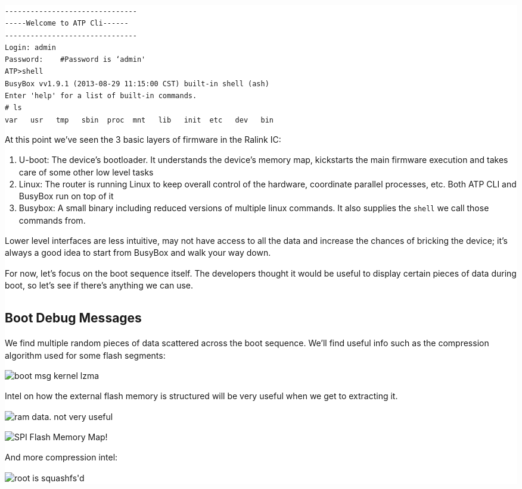     -------------------------------
    -----Welcome to ATP Cli------
    -------------------------------
    Login: admin
    Password:    #Password is ‘admin'
    ATP>shell
    BusyBox vv1.9.1 (2013-08-29 11:15:00 CST) built-in shell (ash)
    Enter 'help' for a list of built-in commands.
    # ls
    var   usr   tmp   sbin  proc  mnt   lib   init  etc   dev   bin

At this point we’ve seen the 3 basic layers of firmware in the Ralink
IC:

1.  U-boot: The device’s bootloader. It understands the device’s memory
    map, kickstarts the main firmware execution and takes care of some
    other low level tasks
2.  Linux: The router is running Linux to keep overall control of the
    hardware, coordinate parallel processes, etc. Both ATP CLI and
    BusyBox run on top of it
3.  Busybox: A small binary including reduced versions of multiple
    linux commands. It also supplies the `shell` we call those
    commands from.

Lower level interfaces are less intuitive, may not have access to all
the data and increase the chances of bricking the device; it’s always a
good idea to start from BusyBox and walk your way down.

For now, let’s focus on the boot sequence itself. The developers thought
it would be useful to display certain pieces of data during boot, so
let’s see if there’s anything we can use.

Boot Debug Messages
-------------------

We find multiple random pieces of data scattered across the boot
sequence. We’ll find useful info such as the compression algorithm used
for some flash segments:

![boot msg kernel lzma](http://i.imgur.com/9pRc2mP.jpg)

Intel on how the external flash memory is structured will be very useful
when we get to extracting it.

![ram data. not very useful](http://i.imgur.com/OmDkAxX.jpg)

![SPI Flash Memory Map!](http://i.imgur.com/ODnxzJY.jpg)

And more compression intel:

![root is squashfs'd](http://i.imgur.com/Qw6Z08z.jpg)
